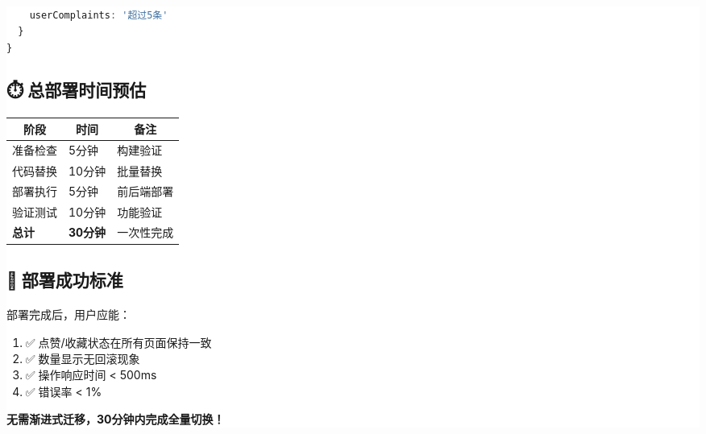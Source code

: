 ```typescript
    userComplaints: '超过5条'
  }
}
```

## ⏱️ 总部署时间预估

| 阶段 | 时间 | 备注 |
|---|---|---|
| 准备检查 | 5分钟 | 构建验证 |
| 代码替换 | 10分钟 | 批量替换 |
| 部署执行 | 5分钟 | 前后端部署 |
| 验证测试 | 10分钟 | 功能验证 |
| **总计** | **30分钟** | 一次性完成 |

## 🎯 部署成功标准

部署完成后，用户应能：
1. ✅ 点赞/收藏状态在所有页面保持一致
2. ✅ 数量显示无回滚现象
3. ✅ 操作响应时间 < 500ms
4. ✅ 错误率 < 1%

**无需渐进式迁移，30分钟内完成全量切换！**
